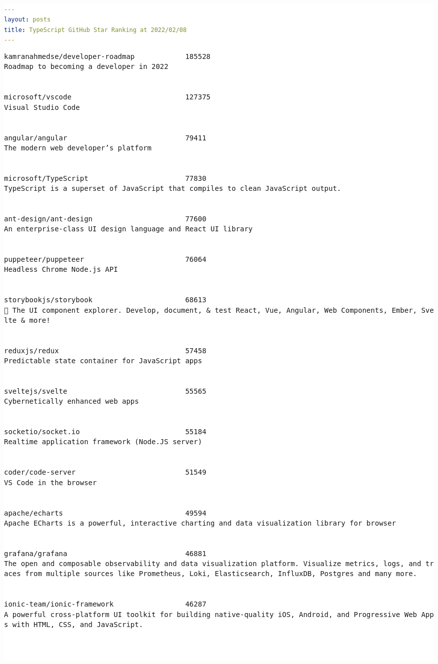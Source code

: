 ```yaml
---
layout: posts
title: TypeScript GitHub Star Ranking at 2022/02/08
---
```

<pre style="background-color: white;border: none;">
kamranahmedse/developer-roadmap            185528
Roadmap to becoming a developer in 2022


microsoft/vscode                           127375
Visual Studio Code


angular/angular                            79411
The modern web developer’s platform


microsoft/TypeScript                       77830
TypeScript is a superset of JavaScript that compiles to clean JavaScript output.


ant-design/ant-design                      77600
An enterprise-class UI design language and React UI library


puppeteer/puppeteer                        76064
Headless Chrome Node.js API


storybookjs/storybook                      68613
📓 The UI component explorer. Develop, document, & test React, Vue, Angular, Web Components, Ember, Svelte & more!


reduxjs/redux                              57458
Predictable state container for JavaScript apps


sveltejs/svelte                            55565
Cybernetically enhanced web apps


socketio/socket.io                         55184
Realtime application framework (Node.JS server)


coder/code-server                          51549
VS Code in the browser


apache/echarts                             49594
Apache ECharts is a powerful, interactive charting and data visualization library for browser


grafana/grafana                            46881
The open and composable observability and data visualization platform. Visualize metrics, logs, and traces from multiple sources like Prometheus, Loki, Elasticsearch, InfluxDB, Postgres and many more. 


ionic-team/ionic-framework                 46287
A powerful cross-platform UI toolkit for building native-quality iOS, Android, and Progressive Web Apps with HTML, CSS, and JavaScript.
